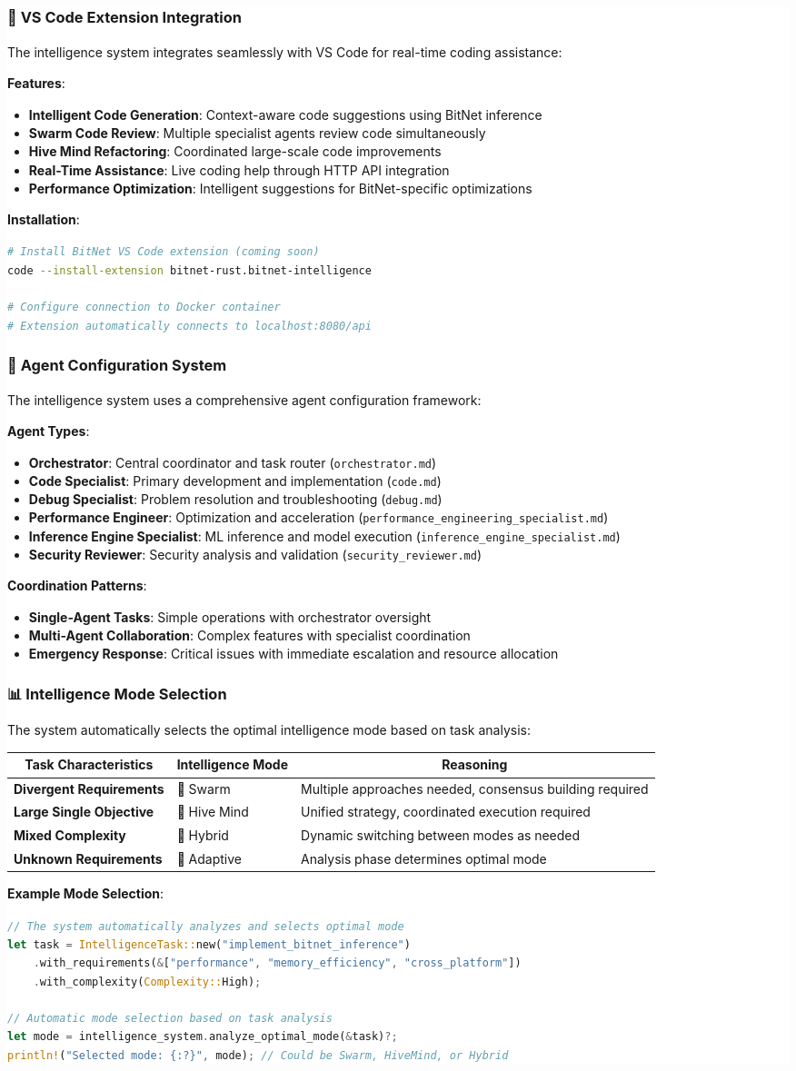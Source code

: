 ### 🎯 **VS Code Extension Integration**

The intelligence system integrates seamlessly with VS Code for real-time coding assistance:

**Features**:
- **Intelligent Code Generation**: Context-aware code suggestions using BitNet inference
- **Swarm Code Review**: Multiple specialist agents review code simultaneously
- **Hive Mind Refactoring**: Coordinated large-scale code improvements
- **Real-Time Assistance**: Live coding help through HTTP API integration
- **Performance Optimization**: Intelligent suggestions for BitNet-specific optimizations

**Installation**:
```bash
# Install BitNet VS Code extension (coming soon)
code --install-extension bitnet-rust.bitnet-intelligence

# Configure connection to Docker container
# Extension automatically connects to localhost:8080/api
```

### 🔧 **Agent Configuration System**

The intelligence system uses a comprehensive agent configuration framework:

**Agent Types**:
- **Orchestrator**: Central coordinator and task router (`orchestrator.md`)
- **Code Specialist**: Primary development and implementation (`code.md`)
- **Debug Specialist**: Problem resolution and troubleshooting (`debug.md`)
- **Performance Engineer**: Optimization and acceleration (`performance_engineering_specialist.md`)
- **Inference Engine Specialist**: ML inference and model execution (`inference_engine_specialist.md`)
- **Security Reviewer**: Security analysis and validation (`security_reviewer.md`)

**Coordination Patterns**:
- **Single-Agent Tasks**: Simple operations with orchestrator oversight
- **Multi-Agent Collaboration**: Complex features with specialist coordination
- **Emergency Response**: Critical issues with immediate escalation and resource allocation

### 📊 **Intelligence Mode Selection**

The system automatically selects the optimal intelligence mode based on task analysis:

| Task Characteristics | Intelligence Mode | Reasoning |
|---------------------|-------------------|-----------|
| **Divergent Requirements** | 🐝 Swarm | Multiple approaches needed, consensus building required |
| **Large Single Objective** | 🧠 Hive Mind | Unified strategy, coordinated execution required |
| **Mixed Complexity** | 🔄 Hybrid | Dynamic switching between modes as needed |
| **Unknown Requirements** | 🎯 Adaptive | Analysis phase determines optimal mode |

**Example Mode Selection**:
```rust
// The system automatically analyzes and selects optimal mode
let task = IntelligenceTask::new("implement_bitnet_inference")
    .with_requirements(&["performance", "memory_efficiency", "cross_platform"])
    .with_complexity(Complexity::High);

// Automatic mode selection based on task analysis
let mode = intelligence_system.analyze_optimal_mode(&task)?;
println!("Selected mode: {:?}", mode); // Could be Swarm, HiveMind, or Hybrid
```
